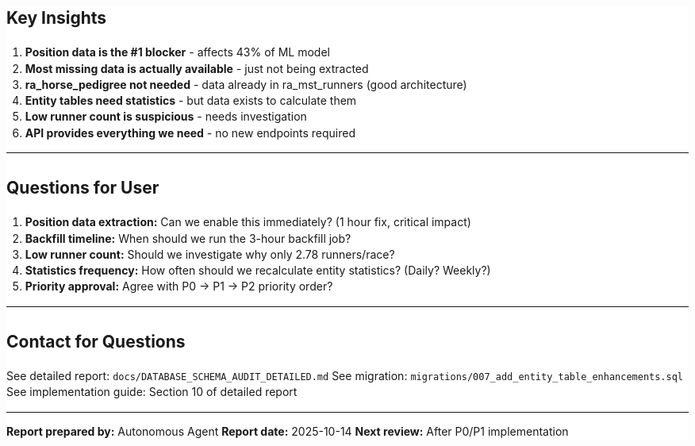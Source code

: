 
## Key Insights

1. **Position data is the #1 blocker** - affects 43% of ML model
2. **Most missing data is actually available** - just not being extracted
3. **ra_horse_pedigree not needed** - data already in ra_mst_runners (good architecture)
4. **Entity tables need statistics** - but data exists to calculate them
5. **Low runner count is suspicious** - needs investigation
6. **API provides everything we need** - no new endpoints required

---

## Questions for User

1. **Position data extraction:** Can we enable this immediately? (1 hour fix, critical impact)
2. **Backfill timeline:** When should we run the 3-hour backfill job?
3. **Low runner count:** Should we investigate why only 2.78 runners/race?
4. **Statistics frequency:** How often should we recalculate entity statistics? (Daily? Weekly?)
5. **Priority approval:** Agree with P0 → P1 → P2 priority order?

---

## Contact for Questions

See detailed report: `docs/DATABASE_SCHEMA_AUDIT_DETAILED.md`
See migration: `migrations/007_add_entity_table_enhancements.sql`
See implementation guide: Section 10 of detailed report

---

**Report prepared by:** Autonomous Agent
**Report date:** 2025-10-14
**Next review:** After P0/P1 implementation
